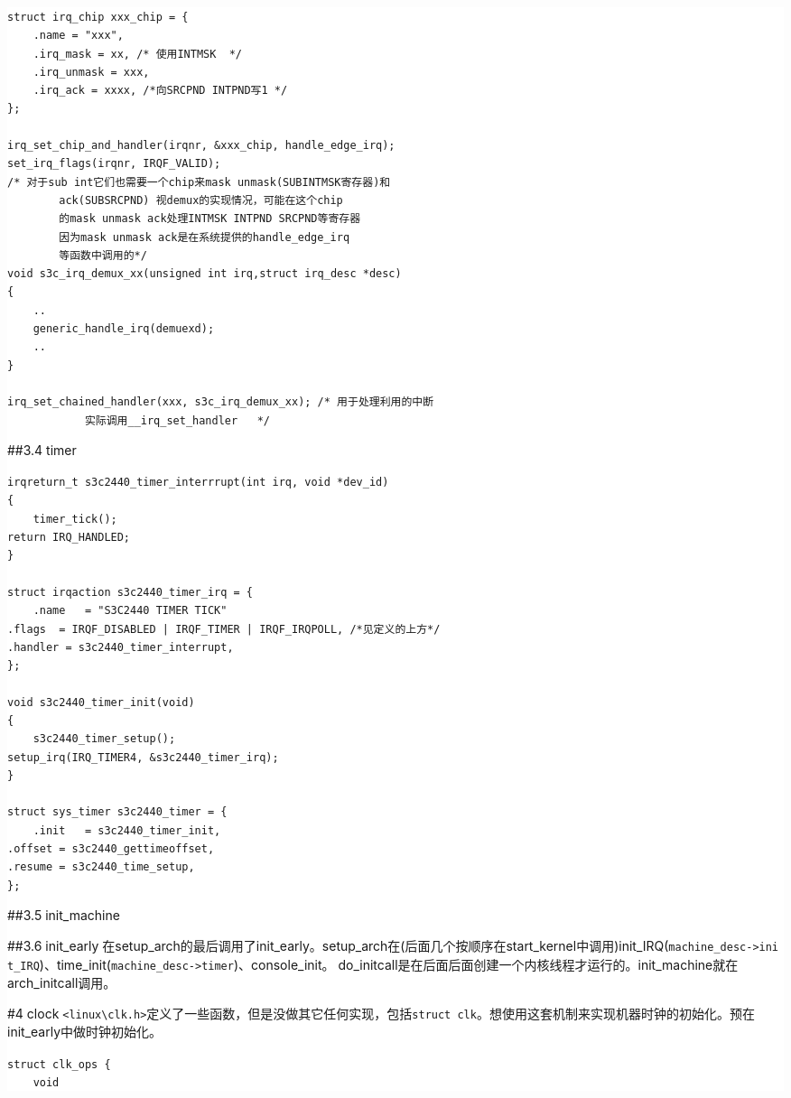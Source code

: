 	struct irq_chip xxx_chip = {
	    .name = "xxx",
	    .irq_mask = xx, /* 使用INTMSK  */
	    .irq_unmask = xxx,
	    .irq_ack = xxxx, /*向SRCPND INTPND写1 */
	};
	
	irq_set_chip_and_handler(irqnr, &xxx_chip, handle_edge_irq);
	set_irq_flags(irqnr, IRQF_VALID);
	/* 对于sub int它们也需要一个chip来mask unmask(SUBINTMSK寄存器)和
			ack(SUBSRCPND) 视demux的实现情况，可能在这个chip
			的mask unmask ack处理INTMSK INTPND SRCPND等寄存器
			因为mask unmask ack是在系统提供的handle_edge_irq
			等函数中调用的*/
	void s3c_irq_demux_xx(unsigned int irq,struct irq_desc *desc)
	{
	    ..
	    generic_handle_irq(demuexd);
	    ..
	}

	irq_set_chained_handler(xxx, s3c_irq_demux_xx); /* 用于处理利用的中断
				实际调用__irq_set_handler	*/
##3.4 timer

    irqreturn_t s3c2440_timer_interrrupt(int irq, void *dev_id)
    {
        timer_tick();
	return IRQ_HANDLED;
    }

    struct irqaction s3c2440_timer_irq = {
        .name	= "S3C2440 TIMER TICK"
	.flags	= IRQF_DISABLED | IRQF_TIMER | IRQF_IRQPOLL, /*见定义的上方*/
	.handler = s3c2440_timer_interrupt,
    };

    void s3c2440_timer_init(void)
    {
        s3c2440_timer_setup();
	setup_irq(IRQ_TIMER4, &s3c2440_timer_irq);
    }

    struct sys_timer s3c2440_timer = {
        .init	= s3c2440_timer_init,
	.offset	= s3c2440_gettimeoffset,
	.resume	= s3c2440_time_setup,
    };

##3.5 init_machine

##3.6 init_early
在setup_arch的最后调用了init_early。setup_arch在(后面几个按顺序在start_kernel中调用)init_IRQ(`machine_desc->init_IRQ`)、time_init(`machine_desc->timer`)、console_init。
do_initcall是在后面后面创建一个内核线程才运行的。init_machine就在arch_initcall调用。

#4 clock
`<linux\clk.h>`定义了一些函数，但是没做其它任何实现，包括`struct clk`。想使用这套机制来实现机器时钟的初始化。预在init_early中做时钟初始化。

    struct clk_ops {
        void 
